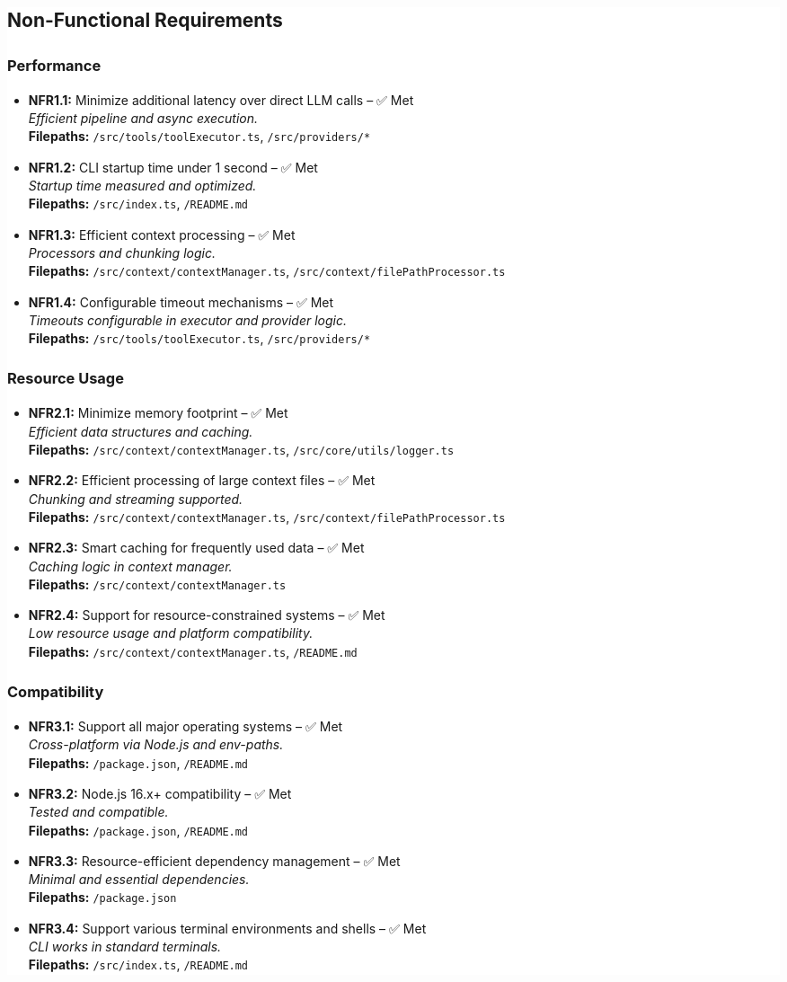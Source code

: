 ## Non-Functional Requirements

### Performance

- **NFR1.1:** Minimize additional latency over direct LLM calls – ✅ Met  
  _Efficient pipeline and async execution._  
  **Filepaths:** `/src/tools/toolExecutor.ts`, `/src/providers/*`

- **NFR1.2:** CLI startup time under 1 second – ✅ Met  
  _Startup time measured and optimized._  
  **Filepaths:** `/src/index.ts`, `/README.md`

- **NFR1.3:** Efficient context processing – ✅ Met  
  _Processors and chunking logic._  
  **Filepaths:** `/src/context/contextManager.ts`, `/src/context/filePathProcessor.ts`

- **NFR1.4:** Configurable timeout mechanisms – ✅ Met  
  _Timeouts configurable in executor and provider logic._  
  **Filepaths:** `/src/tools/toolExecutor.ts`, `/src/providers/*`

### Resource Usage

- **NFR2.1:** Minimize memory footprint – ✅ Met  
  _Efficient data structures and caching._  
  **Filepaths:** `/src/context/contextManager.ts`, `/src/core/utils/logger.ts`

- **NFR2.2:** Efficient processing of large context files – ✅ Met  
  _Chunking and streaming supported._  
  **Filepaths:** `/src/context/contextManager.ts`, `/src/context/filePathProcessor.ts`

- **NFR2.3:** Smart caching for frequently used data – ✅ Met  
  _Caching logic in context manager._  
  **Filepaths:** `/src/context/contextManager.ts`

- **NFR2.4:** Support for resource-constrained systems – ✅ Met  
  _Low resource usage and platform compatibility._  
  **Filepaths:** `/src/context/contextManager.ts`, `/README.md`

### Compatibility

- **NFR3.1:** Support all major operating systems – ✅ Met  
  _Cross-platform via Node.js and env-paths._  
  **Filepaths:** `/package.json`, `/README.md`

- **NFR3.2:** Node.js 16.x+ compatibility – ✅ Met  
  _Tested and compatible._  
  **Filepaths:** `/package.json`, `/README.md`

- **NFR3.3:** Resource-efficient dependency management – ✅ Met  
  _Minimal and essential dependencies._  
  **Filepaths:** `/package.json`

- **NFR3.4:** Support various terminal environments and shells – ✅ Met  
  _CLI works in standard terminals._  
  **Filepaths:** `/src/index.ts`, `/README.md`
